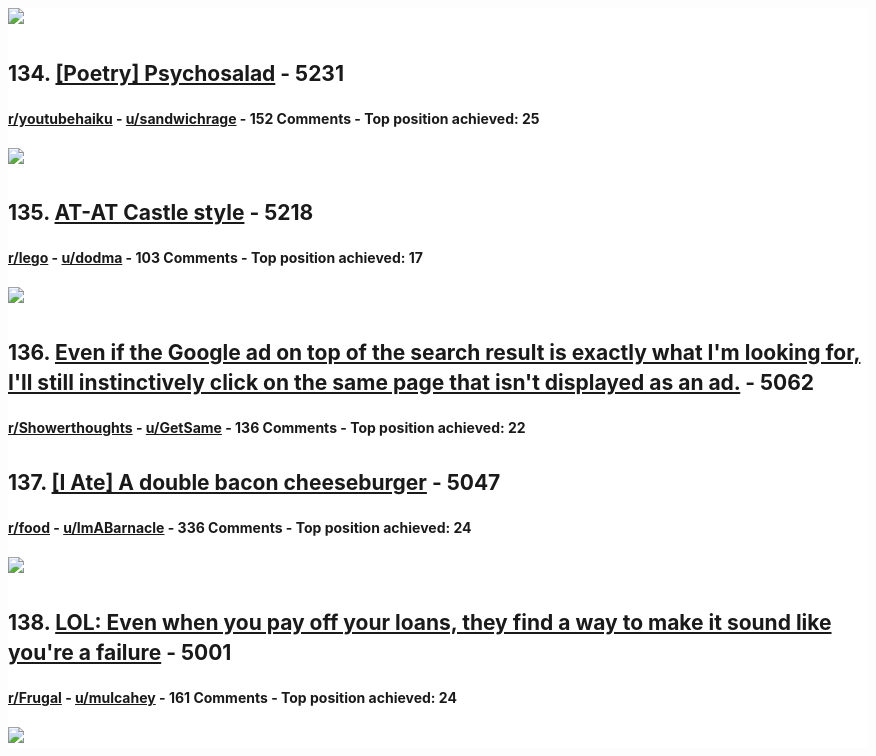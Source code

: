 <a href="https://i.redd.it/63aq7ej5h3vy.jpg"><img src="https://b.thumbs.redditmedia.com/8aJWjZ0FxD60o50RNqW2ClIONmi2ufpXw0-keIsQDzQ.jpg"></img></a>

## 134. [[Poetry] Psychosalad](http://reddit.com/r/youtubehaiku/comments/68tma5/poetry_psychosalad/) - 5231
#### [r/youtubehaiku](http://reddit.com/r/youtubehaiku) - [u/sandwichrage](http://reddit.com/u/sandwichrage) - 152 Comments - Top position achieved: 25

<a href="https://www.youtube.com/watch?v=t9Pb8dWxzu4"><img src="https://b.thumbs.redditmedia.com/DqEMr0RihkXoZLcPkfB69-gR-o8pcVqIeWEoRmh-wUY.jpg"></img></a>

## 135. [AT-AT Castle style](http://reddit.com/r/lego/comments/68rv6j/atat_castle_style/) - 5218
#### [r/lego](http://reddit.com/r/lego) - [u/dodma](http://reddit.com/u/dodma) - 103 Comments - Top position achieved: 17

<a href="https://i.redd.it/6u5jfo8oo1vy.jpg"><img src="https://b.thumbs.redditmedia.com/SE1cY2tgTSyseiav2X9fkRV6VkfcJOx_S1daBLqQWOk.jpg"></img></a>

## 136. [Even if the Google ad on top of the search result is exactly what I'm looking for, I'll still instinctively click on the same page that isn't displayed as an ad.](http://reddit.com/r/Showerthoughts/comments/68tsr5/even_if_the_google_ad_on_top_of_the_search_result/) - 5062
#### [r/Showerthoughts](http://reddit.com/r/Showerthoughts) - [u/GetSame](http://reddit.com/u/GetSame) - 136 Comments - Top position achieved: 22

## 137. [[I Ate] A double bacon cheeseburger](http://reddit.com/r/food/comments/68t0eg/i_ate_a_double_bacon_cheeseburger/) - 5047
#### [r/food](http://reddit.com/r/food) - [u/ImABarnacle](http://reddit.com/u/ImABarnacle) - 336 Comments - Top position achieved: 24

<a href="https://i.redd.it/0y1s7j6963vy.jpg"><img src="https://b.thumbs.redditmedia.com/2Hv9qUDV5FXL6MrTawDhSrmefkHc7O4466J_Rsc2ymY.jpg"></img></a>

## 138. [LOL: Even when you pay off your loans, they find a way to make it sound like you're a failure](http://reddit.com/r/Frugal/comments/68ssrk/lol_even_when_you_pay_off_your_loans_they_find_a/) - 5001
#### [r/Frugal](http://reddit.com/r/Frugal) - [u/mulcahey](http://reddit.com/u/mulcahey) - 161 Comments - Top position achieved: 24

<a href="https://i.redd.it/m31stg0cy2vy.png"><img src="image"></img></a>

